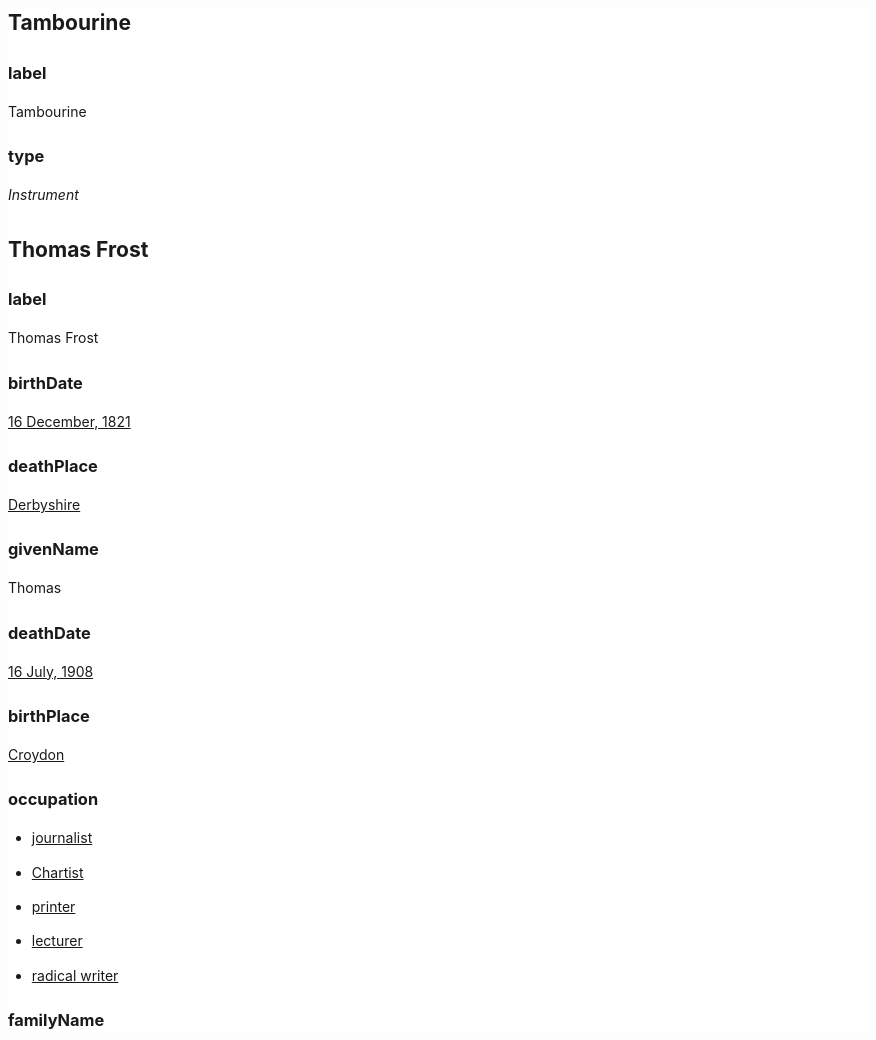 ## Tambourine

### label


Tambourine

### type


*Instrument*

## Thomas Frost

### label


Thomas Frost

### birthDate


[16 December, 1821](#16-December-1821)

### deathPlace


[Derbyshire](#Derbyshire)

### givenName


Thomas

### deathDate


[16 July, 1908](#16-July-1908)

### birthPlace


[Croydon](#Croydon)

### occupation

 - [journalist](#journalist)

 - [Chartist](#Chartist)

 - [printer](#printer)

 - [lecturer](#lecturer)

 - [radical writer](#radical-writer)

### familyName
